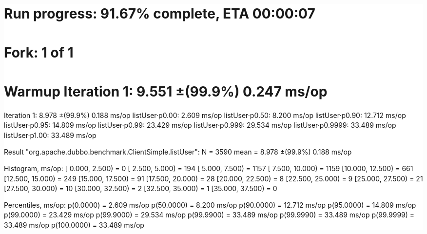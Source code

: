 # Run progress: 91.67% complete, ETA 00:00:07
# Fork: 1 of 1
# Warmup Iteration   1: 9.551 ±(99.9%) 0.247 ms/op
Iteration   1: 8.978 ±(99.9%) 0.188 ms/op
                 listUser·p0.00:   2.609 ms/op
                 listUser·p0.50:   8.200 ms/op
                 listUser·p0.90:   12.712 ms/op
                 listUser·p0.95:   14.809 ms/op
                 listUser·p0.99:   23.429 ms/op
                 listUser·p0.999:  29.534 ms/op
                 listUser·p0.9999: 33.489 ms/op
                 listUser·p1.00:   33.489 ms/op



Result "org.apache.dubbo.benchmark.ClientSimple.listUser":
  N = 3590
  mean =      8.978 ±(99.9%) 0.188 ms/op

  Histogram, ms/op:
    [ 0.000,  2.500) = 0 
    [ 2.500,  5.000) = 194 
    [ 5.000,  7.500) = 1157 
    [ 7.500, 10.000) = 1159 
    [10.000, 12.500) = 661 
    [12.500, 15.000) = 249 
    [15.000, 17.500) = 91 
    [17.500, 20.000) = 28 
    [20.000, 22.500) = 8 
    [22.500, 25.000) = 9 
    [25.000, 27.500) = 21 
    [27.500, 30.000) = 10 
    [30.000, 32.500) = 2 
    [32.500, 35.000) = 1 
    [35.000, 37.500) = 0 

  Percentiles, ms/op:
      p(0.0000) =      2.609 ms/op
     p(50.0000) =      8.200 ms/op
     p(90.0000) =     12.712 ms/op
     p(95.0000) =     14.809 ms/op
     p(99.0000) =     23.429 ms/op
     p(99.9000) =     29.534 ms/op
     p(99.9900) =     33.489 ms/op
     p(99.9990) =     33.489 ms/op
     p(99.9999) =     33.489 ms/op
    p(100.0000) =     33.489 ms/op


